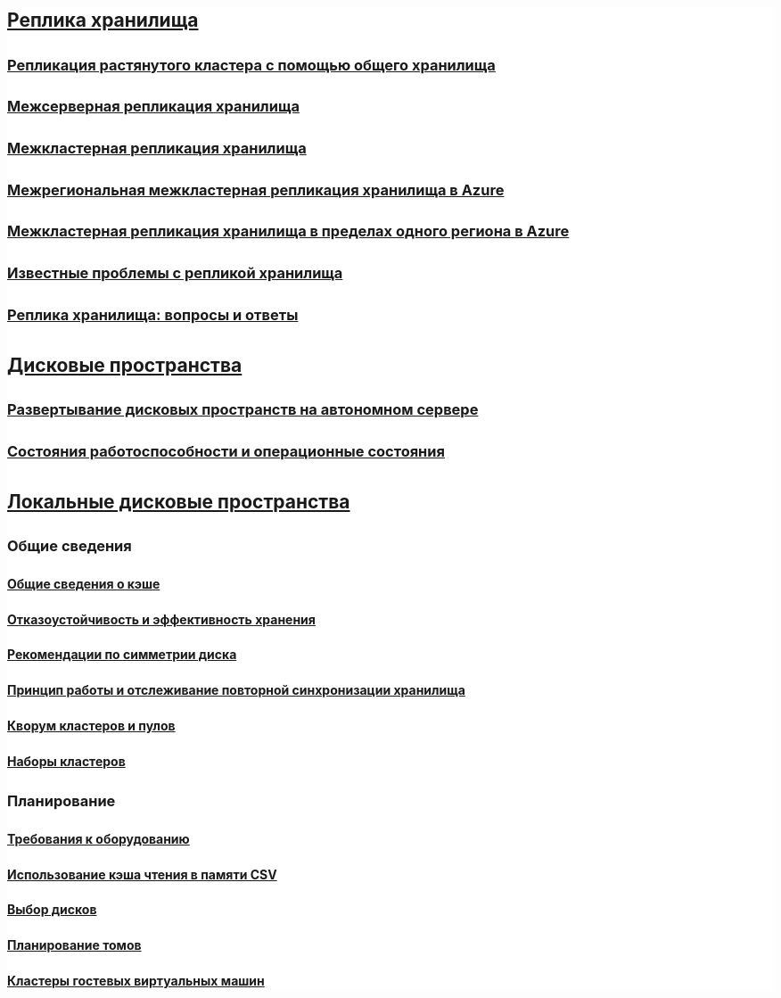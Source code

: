 ## [Реплика хранилища](storage-replica/storage-replica-overview.md)
### [Репликация растянутого кластера с помощью общего хранилища](storage-replica/stretch-cluster-replication-using-shared-storage.md)
### [Межсерверная репликация хранилища](storage-replica/server-to-server-storage-replication.md)
### [Межкластерная репликация хранилища](storage-replica/cluster-to-cluster-storage-replication.md)
### [Межрегиональная межкластерная репликация хранилища в Azure](storage-replica/cluster-to-cluster-azure-cross-region.md)
### [Межкластерная репликация хранилища в пределах одного региона в Azure](storage-replica/cluster-to-cluster-azure-one-region.md)
### [Известные проблемы с репликой хранилища](storage-replica/storage-replica-known-issues.md)
### [Реплика хранилища: вопросы и ответы](storage-replica/storage-replica-frequently-asked-questions.md)
## [Дисковые пространства](storage-spaces/overview.md)
### [Развертывание дисковых пространств на автономном сервере](storage-spaces/deploy-standalone-storage-spaces.md)
### [Состояния работоспособности и операционные состояния](storage-spaces/storage-spaces-states.md)
## [Локальные дисковые пространства](storage-spaces/storage-spaces-direct-overview.md)
### Общие сведения
#### [Общие сведения о кэше](storage-spaces/understand-the-cache.md)
#### [Отказоустойчивость и эффективность хранения](storage-spaces/Storage-Spaces-Fault-Tolerance.md)
#### [Рекомендации по симметрии диска](storage-spaces/drive-symmetry-considerations.md)
#### [Принцип работы и отслеживание повторной синхронизации хранилища](storage-spaces/understand-storage-resync.md)
#### [Кворум кластеров и пулов](storage-spaces/understand-quorum.md)
#### [Наборы кластеров](storage-spaces/cluster-sets.md)
### Планирование
#### [Требования к оборудованию](storage-spaces/storage-spaces-direct-hardware-requirements.md)
#### [Использование кэша чтения в памяти CSV](storage-spaces/csv-cache.md)
#### [Выбор дисков](storage-spaces/choosing-drives.md)
#### [Планирование томов](storage-spaces/plan-volumes.md)
#### [Кластеры гостевых виртуальных машин](storage-spaces/storage-spaces-direct-in-vm.md)
